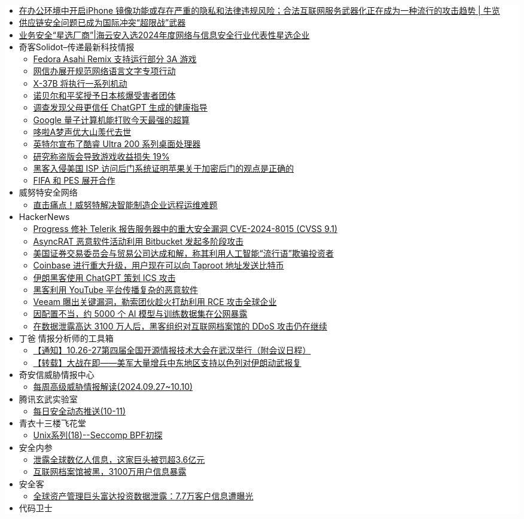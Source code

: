   - [在办公环境中开启iPhone 镜像功能或存在严重的隐私和法律违规风险；合法互联网服务武器化正在成为一种流行的攻击趋势 | 牛览](https://www.aqniu.com/vendor/106618.html)
  - [供应链安全问题已成为国际冲突“超限战”武器](https://www.aqniu.com/vendor/106610.html)
  - [业务安全“星选厂商”|海云安入选2024年度网络与信息安全行业代表性星选企业](https://www.aqniu.com/vendor/106609.html)
- 奇客Solidot–传递最新科技情报
  - [Fedora Asahi Remix 支持运行部分 3A 游戏](https://www.solidot.org/story?sid=79466)
  - [网信办展开规范网络语言文字专项行动](https://www.solidot.org/story?sid=79465)
  - [X-37B 将执行一系列机动](https://www.solidot.org/story?sid=79464)
  - [诺贝尔和平奖授予日本核爆受害者团体](https://www.solidot.org/story?sid=79463)
  - [调查发现父母更信任 ChatGPT 生成的健康指导](https://www.solidot.org/story?sid=79462)
  - [Google 量子计算机能打败今天最强的超算](https://www.solidot.org/story?sid=79461)
  - [哆啦A梦声优大山羡代去世](https://www.solidot.org/story?sid=79460)
  - [英特尔宣布了酷睿 Ultra 200 系列桌面处理器](https://www.solidot.org/story?sid=79459)
  - [研究称盗版会导致游戏收益损失 19%](https://www.solidot.org/story?sid=79458)
  - [黑客入侵美国 ISP 访问后门系统证明苹果关于加密后门的观点是正确的](https://www.solidot.org/story?sid=79457)
  - [FIFA 和 PES 展开合作](https://www.solidot.org/story?sid=79456)
- 威努特安全网络
  - [直击痛点！威努特解决智能制造企业远程运维难题](https://mp.weixin.qq.com/s?__biz=MzAwNTgyODU3NQ==&mid=2651127422&idx=1&sn=c2165ce1675b09daaf99d3a905a3ef35&chksm=80e6e4ceb7916dd8b2d78b1c64ceb2ccf3282236217c23b829545b1a0edbf078e4012292d1fb&scene=58&subscene=0#rd)
- HackerNews
  - [Progress 修补 Telerik 报告服务器中的重大安全漏洞 CVE-2024-8015 (CVSS 9.1)](https://hackernews.cc/archives/55799)
  - [AsyncRAT 恶意软件活动利用 Bitbucket 发起多阶段攻击](https://hackernews.cc/archives/55794)
  - [美国证券交易委员会与贸易公司达成和解，称其利用人工智能“流行语”欺骗投资者](https://hackernews.cc/archives/55790)
  - [Coinbase 进行重大升级，用户现在可以向 Taproot 地址发送比特币](https://hackernews.cc/archives/55788)
  - [伊朗黑客使用 ChatGPT 策划 ICS 攻击](https://hackernews.cc/archives/55784)
  - [黑客利用 YouTube 平台传播复杂的恶意软件](https://hackernews.cc/archives/55781)
  - [Veeam 曝出关键漏洞，勒索团伙趁火打劫利用 RCE 攻击全球企业](https://hackernews.cc/archives/55773)
  - [因配置不当，约 5000 个 AI 模型与训练数据集在公网暴露](https://hackernews.cc/archives/55765)
  - [在数据泄露高达 3100 万人后，黑客组织对互联网档案馆的 DDoS 攻击仍在继续](https://hackernews.cc/archives/55756)
- 丁爸 情报分析师的工具箱
  - [【通知】10.26-27第四届全国开源情报技术大会在武汉举行（附会议日程）](https://mp.weixin.qq.com/s?__biz=MzI2MTE0NTE3Mw==&mid=2651146833&idx=1&sn=1bd21130c296f11867d4870b7736e7b0&chksm=f1af3d6bc6d8b47df003c97e18c408f6d174b492ea4b55f7907ee543f4059929b763e7abacdc&scene=58&subscene=0#rd)
  - [【转载】大战在即——美军大量增兵中东地区支持以色列对伊朗动武报复](https://mp.weixin.qq.com/s?__biz=MzI2MTE0NTE3Mw==&mid=2651146833&idx=2&sn=a854ff5290f7382fd23357bb20c1f5e4&chksm=f1af3d6bc6d8b47dffca7541a402fbe59edc437c096d3e00c80d3a8b0639fcc2ba45027deff4&scene=58&subscene=0#rd)
- 奇安信威胁情报中心
  - [每周高级威胁情报解读(2024.09.27~10.10)](https://mp.weixin.qq.com/s?__biz=MzI2MDc2MDA4OA==&mid=2247512683&idx=1&sn=985d57d7a53a9be6ad550a11db806a34&chksm=ea66451cdd11cc0a7a663bf7fc617fc1dfe3f3c83e1445c173095f48ad393f895655d7769dd0&scene=58&subscene=0#rd)
- 腾讯玄武实验室
  - [每日安全动态推送(10-11)](https://mp.weixin.qq.com/s?__biz=MzA5NDYyNDI0MA==&mid=2651959823&idx=1&sn=cce0ba6ecb0c0b785b4740b8854abf8a&chksm=8baed290bcd95b86ac1fd9559059b21a385da05ad0c1b2b3640d830c2a7d7fb0075f40ce7268&scene=58&subscene=0#rd)
- 青衣十三楼飞花堂
  - [Unix系列(18)--Seccomp BPF初探](https://mp.weixin.qq.com/s?__biz=MzUzMjQyMDE3Ng==&mid=2247487677&idx=1&sn=4c7898115aa1f8067ccfee1ab93a38e0&chksm=fab2d382cdc55a9469320db9ecdacba324436ac3e85d3c7ccc1cae13e7678449158492cebde2&scene=58&subscene=0#rd)
- 安全内参
  - [泄露全球数亿人信息，这家巨头被罚超3.6亿元](https://mp.weixin.qq.com/s?__biz=MzI4NDY2MDMwMw==&mid=2247512778&idx=1&sn=f65ab9c09249d8922202e0c5f125ce5e&chksm=ebfaf5eadc8d7cfc063642faf45198675d1c2e48f9d9dd8c0787819ac796b35696badc28cdf0&scene=58&subscene=0#rd)
  - [互联网档案馆被黑，3100万用户信息暴露](https://mp.weixin.qq.com/s?__biz=MzI4NDY2MDMwMw==&mid=2247512778&idx=2&sn=63bb376fb7155c47e1f490e40aca7579&chksm=ebfaf5eadc8d7cfc5a324e432576ee14b5c2386640ed065d87e5c4f0f45c92f96cd4fe6ac6d0&scene=58&subscene=0#rd)
- 安全客
  - [全球资产管理巨头富达投资数据泄露：7.7万客户信息遭曝光](https://mp.weixin.qq.com/s?__biz=MzA5ODA0NDE2MA==&mid=2649787018&idx=1&sn=b72e450d8e3ce822c45ac404d55c09c0&chksm=8893bae5bfe433f3607adef80ddb4a56e18862f1836c8772208a5b19b12dabb29b927a067013&scene=58&subscene=0#rd)
- 代码卫士